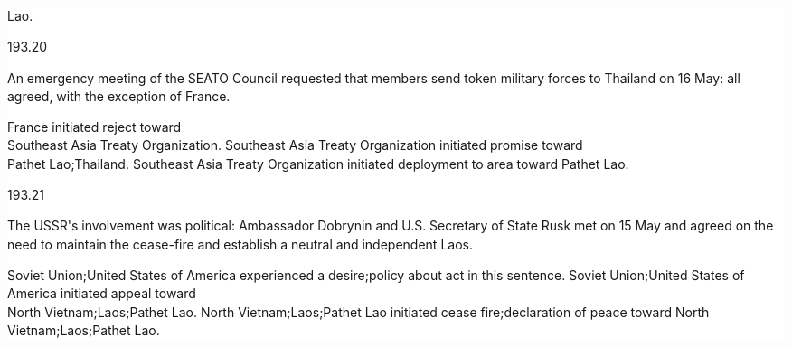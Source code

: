 </span><span class="cl-94a8051e">Lao</span><span class="cl-94a80500">.</span></p></td></tr><tr style="overflow-wrap:break-word;"><td class="cl-94a859b1"><p class="cl-94a8140a"><span class="cl-94a80500">193.20</span></p></td><td class="cl-94a859b0"><p class="cl-94a8140a"><span class="cl-94a80500">An emergency meeting of the SEATO Council requested that members send token military forces to Thailand on 16 May: all agreed, with the exception of France.</span></p></td><td class="cl-94a859b0"><p class="cl-94a8140a"><span class="cl-94a8051e">France</span><span class="cl-94a80500"> </span><span class="cl-94a80500">initiated</span><span class="cl-94a80500"> </span><span class="cl-94a8051e">reject</span><span class="cl-94a80500"> </span><span class="cl-94a80500">toward</span><span class="cl-94a80500"><br></span><span class="cl-94a8051e">Southeast</span><span class="cl-94a8051e"> </span><span class="cl-94a8051e">Asia</span><span class="cl-94a8051e"> </span><span class="cl-94a8051e">Treaty</span><span class="cl-94a8051e"> </span><span class="cl-94a8051e">Organization</span><span class="cl-94a80500">.</span><span class="cl-94a80500"> </span><span class="cl-94a8051e">Southeast</span><span class="cl-94a8051e"> </span><span class="cl-94a8051e">Asia</span><span class="cl-94a8051e"> </span><span class="cl-94a8051e">Treaty</span><span class="cl-94a8051e"> </span><span class="cl-94a8051e">Organization</span><span class="cl-94a80500"> </span><span class="cl-94a80500">initiated</span><span class="cl-94a80500"> </span><span class="cl-94a8051e">promise</span><span class="cl-94a80500"> </span><span class="cl-94a80500">toward</span><span class="cl-94a80500"><br></span><span class="cl-94a8051e">Pathet</span><span class="cl-94a8051e"> </span><span class="cl-94a8051e">Lao;Thailand</span><span class="cl-94a80500">.</span><span class="cl-94a80500"> </span><span class="cl-94a8051e">Southeast</span><span class="cl-94a8051e"> </span><span class="cl-94a8051e">Asia</span><span class="cl-94a8051e"> </span><span class="cl-94a8051e">Treaty</span><span class="cl-94a8051e"> </span><span class="cl-94a8051e">Organization</span><span class="cl-94a80500"> </span><span class="cl-94a80500">initiated</span><span class="cl-94a80500"> </span><span class="cl-94a8051e">deployment</span><span class="cl-94a8051e"> </span><span class="cl-94a8051e">to</span><span class="cl-94a8051e"> </span><span class="cl-94a8051e">area</span><span class="cl-94a80500"> </span><span class="cl-94a80500">toward</span><span class="cl-94a80500"> </span><span class="cl-94a8051e">Pathet</span><span class="cl-94a8051e"> </span><span class="cl-94a8051e">Lao</span><span class="cl-94a80500">.</span></p></td></tr><tr style="overflow-wrap:break-word;"><td class="cl-94a859a6"><p class="cl-94a8140a"><span class="cl-94a80500">193.21</span></p></td><td class="cl-94a8599c"><p class="cl-94a8140a"><span class="cl-94a80500">The USSR's involvement was political: Ambassador Dobrynin and U.S. Secretary of State Rusk met on 15 May and agreed on the need to maintain the cease-fire and establish a neutral and independent Laos.</span></p></td><td class="cl-94a8599c"><p class="cl-94a8140a"><span class="cl-94a8051e">Soviet</span><span class="cl-94a8051e"> </span><span class="cl-94a8051e">Union;United</span><span class="cl-94a8051e"> </span><span class="cl-94a8051e">States</span><span class="cl-94a8051e"> </span><span class="cl-94a8051e">of</span><span class="cl-94a8051e"> </span><span class="cl-94a8051e">America</span><span class="cl-94a80500"> </span><span class="cl-94a80500">experienced</span><span class="cl-94a80500"> </span><span class="cl-94a80500">a</span><span class="cl-94a80500"> </span><span class="cl-94a8051e">desire;policy</span><span class="cl-94a80500"> </span><span class="cl-94a80500">about</span><span class="cl-94a80500"> </span><span class="cl-94a8051e">act</span><span class="cl-94a8051e"> </span><span class="cl-94a8051e">in</span><span class="cl-94a8051e"> </span><span class="cl-94a8051e">this</span><span class="cl-94a8051e"> </span><span class="cl-94a8051e">sentence</span><span class="cl-94a80500">.</span><span class="cl-94a80500"> </span><span class="cl-94a8051e">Soviet</span><span class="cl-94a8051e"> </span><span class="cl-94a8051e">Union;United</span><span class="cl-94a8051e"> </span><span class="cl-94a8051e">States</span><span class="cl-94a8051e"> </span><span class="cl-94a8051e">of</span><span class="cl-94a8051e"> </span><span class="cl-94a8051e">America</span><span class="cl-94a80500"> </span><span class="cl-94a80500">initiated</span><span class="cl-94a80500"> </span><span class="cl-94a8051e">appeal</span><span class="cl-94a80500"> </span><span class="cl-94a80500">toward</span><span class="cl-94a80500"><br></span><span class="cl-94a8051e">North</span><span class="cl-94a8051e"> </span><span class="cl-94a8051e">Vietnam;Laos;Pathet</span><span class="cl-94a8051e"> </span><span class="cl-94a8051e">Lao</span><span class="cl-94a80500">.</span><span class="cl-94a80500"> </span><span class="cl-94a8051e">North</span><span class="cl-94a8051e"> </span><span class="cl-94a8051e">Vietnam;Laos;Pathet</span><span class="cl-94a8051e"> </span><span class="cl-94a8051e">Lao</span><span class="cl-94a80500"> </span><span class="cl-94a80500">initiated</span><span class="cl-94a80500"> </span><span class="cl-94a8051e">cease</span><span class="cl-94a8051e"> </span><span class="cl-94a8051e">fire;declaration</span><span class="cl-94a8051e"> </span><span class="cl-94a8051e">of</span><span class="cl-94a8051e"> </span><span class="cl-94a8051e">peace</span><span class="cl-94a80500"> </span><span class="cl-94a80500">toward</span><span class="cl-94a80500"> </span><span class="cl-94a8051e">North</span><span class="cl-94a8051e"> </span><span class="cl-94a8051e">Vietnam;Laos;Pathet</span><span class="cl-94a8051e"> </span><span class="cl-94a8051e">Lao</span><span class="cl-94a80500">.</span><span class="cl-94a80500">